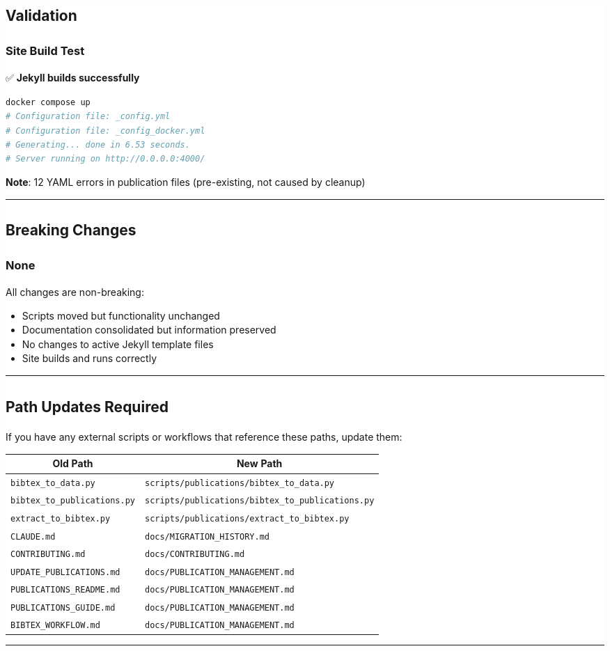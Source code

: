 ## Validation

### Site Build Test

✅ **Jekyll builds successfully**

```bash
docker compose up
# Configuration file: _config.yml
# Configuration file: _config_docker.yml
# Generating... done in 6.53 seconds.
# Server running on http://0.0.0.0:4000/
```

**Note**: 12 YAML errors in publication files (pre-existing, not caused by cleanup)

---

## Breaking Changes

### None

All changes are non-breaking:
- Scripts moved but functionality unchanged
- Documentation consolidated but information preserved
- No changes to active Jekyll template files
- Site builds and runs correctly

---

## Path Updates Required

If you have any external scripts or workflows that reference these paths, update them:

| Old Path | New Path |
|----------|----------|
| `bibtex_to_data.py` | `scripts/publications/bibtex_to_data.py` |
| `bibtex_to_publications.py` | `scripts/publications/bibtex_to_publications.py` |
| `extract_to_bibtex.py` | `scripts/publications/extract_to_bibtex.py` |
| `CLAUDE.md` | `docs/MIGRATION_HISTORY.md` |
| `CONTRIBUTING.md` | `docs/CONTRIBUTING.md` |
| `UPDATE_PUBLICATIONS.md` | `docs/PUBLICATION_MANAGEMENT.md` |
| `PUBLICATIONS_README.md` | `docs/PUBLICATION_MANAGEMENT.md` |
| `PUBLICATIONS_GUIDE.md` | `docs/PUBLICATION_MANAGEMENT.md` |
| `BIBTEX_WORKFLOW.md` | `docs/PUBLICATION_MANAGEMENT.md` |

---